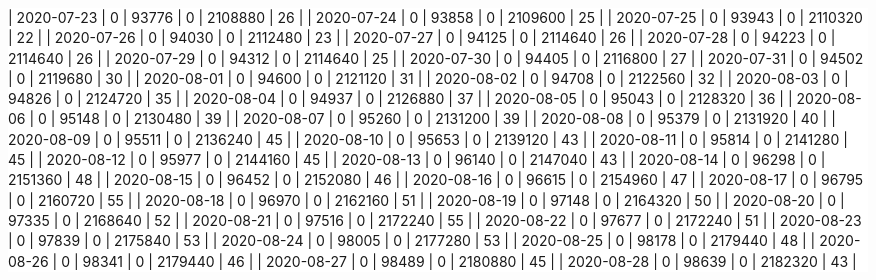 | 2020-07-23 | 0 | 93776 | 0 | 2108880 | 26 |
| 2020-07-24 | 0 | 93858 | 0 | 2109600 | 25 |
| 2020-07-25 | 0 | 93943 | 0 | 2110320 | 22 |
| 2020-07-26 | 0 | 94030 | 0 | 2112480 | 23 |
| 2020-07-27 | 0 | 94125 | 0 | 2114640 | 26 |
| 2020-07-28 | 0 | 94223 | 0 | 2114640 | 26 |
| 2020-07-29 | 0 | 94312 | 0 | 2114640 | 25 |
| 2020-07-30 | 0 | 94405 | 0 | 2116800 | 27 |
| 2020-07-31 | 0 | 94502 | 0 | 2119680 | 30 |
| 2020-08-01 | 0 | 94600 | 0 | 2121120 | 31 |
| 2020-08-02 | 0 | 94708 | 0 | 2122560 | 32 |
| 2020-08-03 | 0 | 94826 | 0 | 2124720 | 35 |
| 2020-08-04 | 0 | 94937 | 0 | 2126880 | 37 |
| 2020-08-05 | 0 | 95043 | 0 | 2128320 | 36 |
| 2020-08-06 | 0 | 95148 | 0 | 2130480 | 39 |
| 2020-08-07 | 0 | 95260 | 0 | 2131200 | 39 |
| 2020-08-08 | 0 | 95379 | 0 | 2131920 | 40 |
| 2020-08-09 | 0 | 95511 | 0 | 2136240 | 45 |
| 2020-08-10 | 0 | 95653 | 0 | 2139120 | 43 |
| 2020-08-11 | 0 | 95814 | 0 | 2141280 | 45 |
| 2020-08-12 | 0 | 95977 | 0 | 2144160 | 45 |
| 2020-08-13 | 0 | 96140 | 0 | 2147040 | 43 |
| 2020-08-14 | 0 | 96298 | 0 | 2151360 | 48 |
| 2020-08-15 | 0 | 96452 | 0 | 2152080 | 46 |
| 2020-08-16 | 0 | 96615 | 0 | 2154960 | 47 |
| 2020-08-17 | 0 | 96795 | 0 | 2160720 | 55 |
| 2020-08-18 | 0 | 96970 | 0 | 2162160 | 51 |
| 2020-08-19 | 0 | 97148 | 0 | 2164320 | 50 |
| 2020-08-20 | 0 | 97335 | 0 | 2168640 | 52 |
| 2020-08-21 | 0 | 97516 | 0 | 2172240 | 55 |
| 2020-08-22 | 0 | 97677 | 0 | 2172240 | 51 |
| 2020-08-23 | 0 | 97839 | 0 | 2175840 | 53 |
| 2020-08-24 | 0 | 98005 | 0 | 2177280 | 53 |
| 2020-08-25 | 0 | 98178 | 0 | 2179440 | 48 |
| 2020-08-26 | 0 | 98341 | 0 | 2179440 | 46 |
| 2020-08-27 | 0 | 98489 | 0 | 2180880 | 45 |
| 2020-08-28 | 0 | 98639 | 0 | 2182320 | 43 |